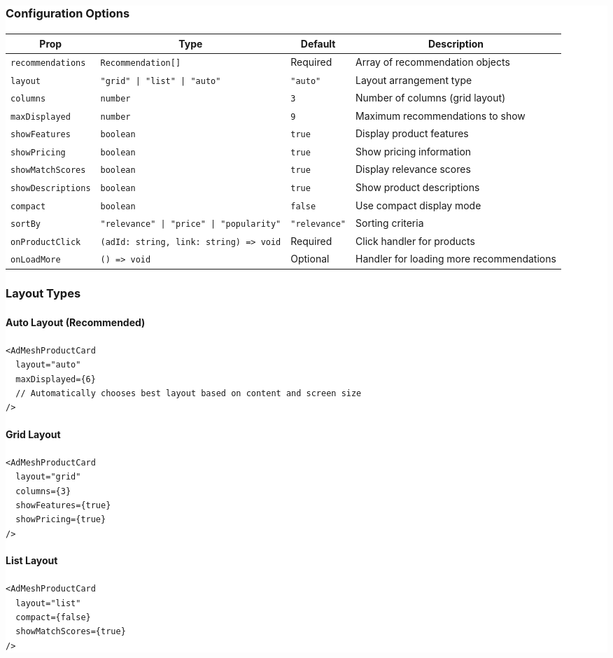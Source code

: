 ### Configuration Options

| Prop | Type | Default | Description |
|------|------|---------|-------------|
| `recommendations` | `Recommendation[]` | Required | Array of recommendation objects |
| `layout` | `"grid" \| "list" \| "auto"` | `"auto"` | Layout arrangement type |
| `columns` | `number` | `3` | Number of columns (grid layout) |
| `maxDisplayed` | `number` | `9` | Maximum recommendations to show |
| `showFeatures` | `boolean` | `true` | Display product features |
| `showPricing` | `boolean` | `true` | Show pricing information |
| `showMatchScores` | `boolean` | `true` | Display relevance scores |
| `showDescriptions` | `boolean` | `true` | Show product descriptions |
| `compact` | `boolean` | `false` | Use compact display mode |
| `sortBy` | `"relevance" \| "price" \| "popularity"` | `"relevance"` | Sorting criteria |
| `onProductClick` | `(adId: string, link: string) => void` | Required | Click handler for products |
| `onLoadMore` | `() => void` | Optional | Handler for loading more recommendations |

### Layout Types

#### Auto Layout (Recommended)
```tsx
<AdMeshProductCard
  layout="auto"
  maxDisplayed={6}
  // Automatically chooses best layout based on content and screen size
/>
```

#### Grid Layout
```tsx
<AdMeshProductCard
  layout="grid"
  columns={3}
  showFeatures={true}
  showPricing={true}
/>
```

#### List Layout
```tsx
<AdMeshProductCard
  layout="list"
  compact={false}
  showMatchScores={true}
/>
```
